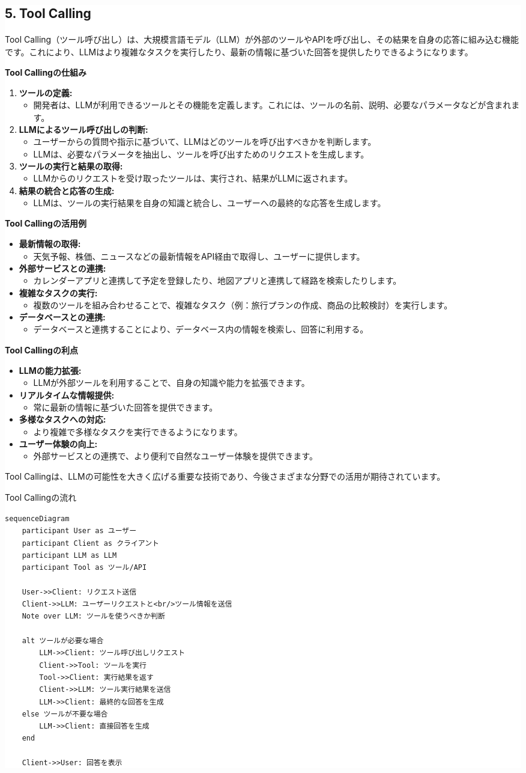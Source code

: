 ## 5. Tool Calling

Tool Calling（ツール呼び出し）は、大規模言語モデル（LLM）が外部のツールやAPIを呼び出し、その結果を自身の応答に組み込む機能です。これにより、LLMはより複雑なタスクを実行したり、最新の情報に基づいた回答を提供したりできるようになります。

**Tool Callingの仕組み**

1.  **ツールの定義:**
    * 開発者は、LLMが利用できるツールとその機能を定義します。これには、ツールの名前、説明、必要なパラメータなどが含まれます。
2.  **LLMによるツール呼び出しの判断:**
    * ユーザーからの質問や指示に基づいて、LLMはどのツールを呼び出すべきかを判断します。
    * LLMは、必要なパラメータを抽出し、ツールを呼び出すためのリクエストを生成します。
3.  **ツールの実行と結果の取得:**
    * LLMからのリクエストを受け取ったツールは、実行され、結果がLLMに返されます。
4.  **結果の統合と応答の生成:**
    * LLMは、ツールの実行結果を自身の知識と統合し、ユーザーへの最終的な応答を生成します。

**Tool Callingの活用例**

* **最新情報の取得:**
    * 天気予報、株価、ニュースなどの最新情報をAPI経由で取得し、ユーザーに提供します。
* **外部サービスとの連携:**
    * カレンダーアプリと連携して予定を登録したり、地図アプリと連携して経路を検索したりします。
* **複雑なタスクの実行:**
    * 複数のツールを組み合わせることで、複雑なタスク（例：旅行プランの作成、商品の比較検討）を実行します。
* **データベースとの連携:**
    * データベースと連携することにより、データベース内の情報を検索し、回答に利用する。

**Tool Callingの利点**

* **LLMの能力拡張:**
    * LLMが外部ツールを利用することで、自身の知識や能力を拡張できます。
* **リアルタイムな情報提供:**
    * 常に最新の情報に基づいた回答を提供できます。
* **多様なタスクへの対応:**
    * より複雑で多様なタスクを実行できるようになります。
* **ユーザー体験の向上:**
    * 外部サービスとの連携で、より便利で自然なユーザー体験を提供できます。

Tool Callingは、LLMの可能性を大きく広げる重要な技術であり、今後さまざまな分野での活用が期待されています。

Tool Callingの流れ
```mermaid
sequenceDiagram
    participant User as ユーザー
    participant Client as クライアント
    participant LLM as LLM
    participant Tool as ツール/API

    User->>Client: リクエスト送信
    Client->>LLM: ユーザーリクエストと<br/>ツール情報を送信
    Note over LLM: ツールを使うべきか判断
    
    alt ツールが必要な場合
        LLM->>Client: ツール呼び出しリクエスト
        Client->>Tool: ツールを実行
        Tool->>Client: 実行結果を返す
        Client->>LLM: ツール実行結果を送信
        LLM->>Client: 最終的な回答を生成
    else ツールが不要な場合
        LLM->>Client: 直接回答を生成
    end
    
    Client->>User: 回答を表示
```
